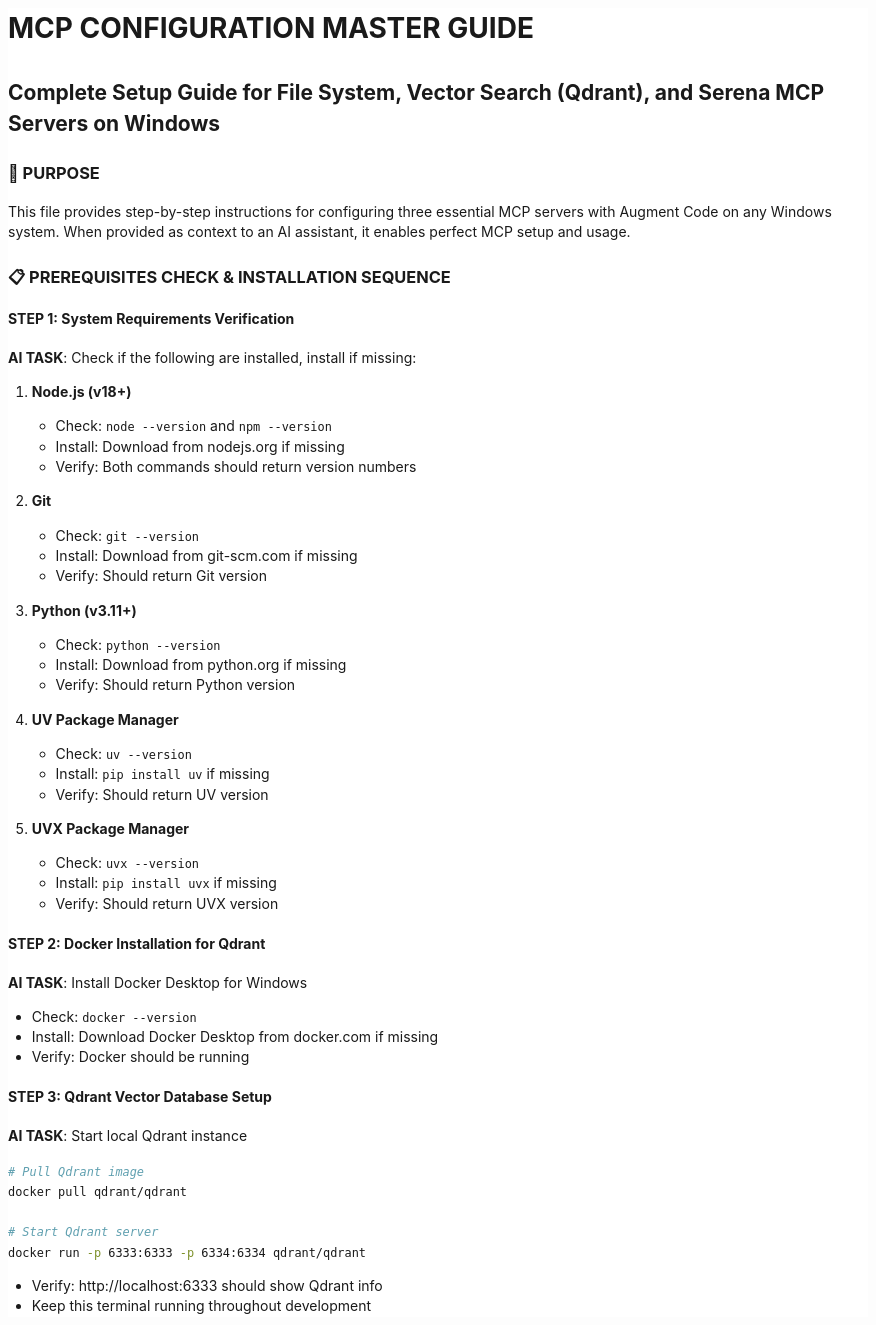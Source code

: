 # MCP CONFIGURATION MASTER GUIDE
## Complete Setup Guide for File System, Vector Search (Qdrant), and Serena MCP Servers on Windows

### 🎯 PURPOSE
This file provides step-by-step instructions for configuring three essential MCP servers with Augment Code on any Windows system. When provided as context to an AI assistant, it enables perfect MCP setup and usage.

### 📋 PREREQUISITES CHECK & INSTALLATION SEQUENCE

#### STEP 1: System Requirements Verification
**AI TASK**: Check if the following are installed, install if missing:

1. **Node.js (v18+)**
   - Check: `node --version` and `npm --version`
   - Install: Download from nodejs.org if missing
   - Verify: Both commands should return version numbers

2. **Git**
   - Check: `git --version`
   - Install: Download from git-scm.com if missing
   - Verify: Should return Git version

3. **Python (v3.11+)**
   - Check: `python --version`
   - Install: Download from python.org if missing
   - Verify: Should return Python version

4. **UV Package Manager**
   - Check: `uv --version`
   - Install: `pip install uv` if missing
   - Verify: Should return UV version

5. **UVX Package Manager**
   - Check: `uvx --version`
   - Install: `pip install uvx` if missing
   - Verify: Should return UVX version

#### STEP 2: Docker Installation for Qdrant
**AI TASK**: Install Docker Desktop for Windows
- Check: `docker --version`
- Install: Download Docker Desktop from docker.com if missing
- Verify: Docker should be running

#### STEP 3: Qdrant Vector Database Setup
**AI TASK**: Start local Qdrant instance
```bash
# Pull Qdrant image
docker pull qdrant/qdrant

# Start Qdrant server
docker run -p 6333:6333 -p 6334:6334 qdrant/qdrant
```
- Verify: http://localhost:6333 should show Qdrant info
- Keep this terminal running throughout development
